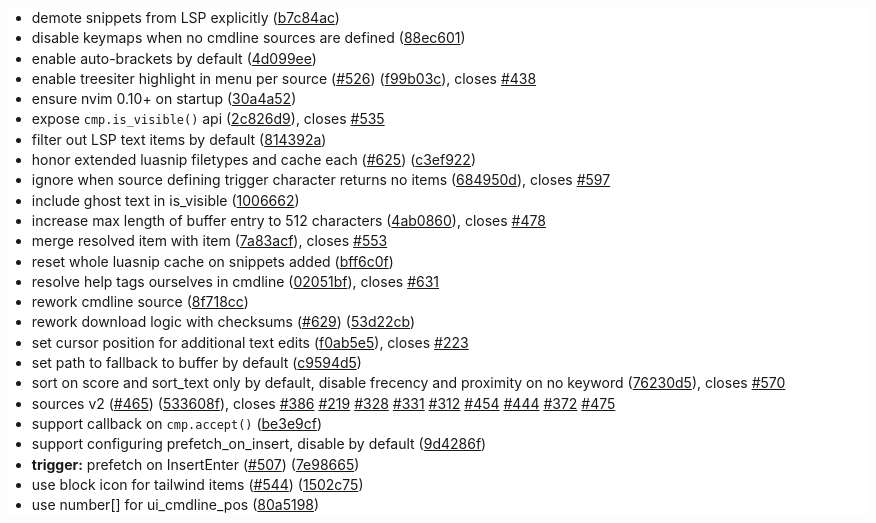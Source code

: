 * demote snippets from LSP explicitly ([b7c84ac](https://github.com/Saghen/blink.cmp/commit/b7c84ac4e17f3e160a626a9a89b609e02151a135))
* disable keymaps when no cmdline sources are defined ([88ec601](https://github.com/Saghen/blink.cmp/commit/88ec6010ddbb249257d22265b8a96842f10c7142))
* enable auto-brackets by default ([4d099ee](https://github.com/Saghen/blink.cmp/commit/4d099eeb72cfbd6496376fbb3265a1887a7c85fe))
* enable treesiter highlight in menu per source ([#526](https://github.com/Saghen/blink.cmp/issues/526)) ([f99b03c](https://github.com/Saghen/blink.cmp/commit/f99b03c756b32680eea28e89f95e3c6987cc6c80)), closes [#438](https://github.com/Saghen/blink.cmp/issues/438)
* ensure nvim 0.10+ on startup ([30a4a52](https://github.com/Saghen/blink.cmp/commit/30a4a52d2362e3a272ae1cf28552852ae09b38a9))
* expose `cmp.is_visible()` api ([2c826d9](https://github.com/Saghen/blink.cmp/commit/2c826d9167c7236f6079790bc35bcb024021e683)), closes [#535](https://github.com/Saghen/blink.cmp/issues/535)
* filter out LSP text items by default ([814392a](https://github.com/Saghen/blink.cmp/commit/814392a7164336fe5fbd6d4b97a69dce9eb6e4ef))
* honor extended luasnip filetypes and cache each ([#625](https://github.com/Saghen/blink.cmp/issues/625)) ([c3ef922](https://github.com/Saghen/blink.cmp/commit/c3ef9223a69ededed611b3ef617bac5651b87833))
* ignore when source defining trigger character returns no items ([684950d](https://github.com/Saghen/blink.cmp/commit/684950d3c4027e10a46f4bd478182839760b8fde)), closes [#597](https://github.com/Saghen/blink.cmp/issues/597)
* include ghost text in is_visible ([1006662](https://github.com/Saghen/blink.cmp/commit/1006662ad53c92adf9ae6f2d05cee38f613d08ff))
* increase max length of buffer entry to 512 characters ([4ab0860](https://github.com/Saghen/blink.cmp/commit/4ab0860d361234e714d3beac2828d215f3f481e1)), closes [#478](https://github.com/Saghen/blink.cmp/issues/478)
* merge resolved item with item ([7a83acf](https://github.com/Saghen/blink.cmp/commit/7a83acf5b3cba829b07a05009866548c8e948ac0)), closes [#553](https://github.com/Saghen/blink.cmp/issues/553)
* reset whole luasnip cache on snippets added ([bff6c0f](https://github.com/Saghen/blink.cmp/commit/bff6c0f06bdc1114c5816b0f6b19ad6a7e15a638))
* resolve help tags ourselves in cmdline ([02051bf](https://github.com/Saghen/blink.cmp/commit/02051bf2d9c8f116680659f091b510598a4aea38)), closes [#631](https://github.com/Saghen/blink.cmp/issues/631)
* rework cmdline source ([8f718cc](https://github.com/Saghen/blink.cmp/commit/8f718cc0d845348fd19c964aa6a82b06ea49c210))
* rework download logic with checksums ([#629](https://github.com/Saghen/blink.cmp/issues/629)) ([53d22cb](https://github.com/Saghen/blink.cmp/commit/53d22cbac470b5ed8bfa2c3c195b82e03b501629))
* set cursor position for additional text edits ([f0ab5e5](https://github.com/Saghen/blink.cmp/commit/f0ab5e504b160d4bc60f52a02e8d2453052420d3)), closes [#223](https://github.com/Saghen/blink.cmp/issues/223)
* set path to fallback to buffer by default ([c9594d5](https://github.com/Saghen/blink.cmp/commit/c9594d5682ca421ee1bcb4284329f2d7dde71b50))
* sort on score and sort_text only by default, disable frecency and proximity on no keyword ([76230d5](https://github.com/Saghen/blink.cmp/commit/76230d5a4a02cd1db8dec33b6eed0b4bc2dcbc53)), closes [#570](https://github.com/Saghen/blink.cmp/issues/570)
* sources v2 ([#465](https://github.com/Saghen/blink.cmp/issues/465)) ([533608f](https://github.com/Saghen/blink.cmp/commit/533608f56b912aba98250a3c1501ee687d7cf5eb)), closes [#386](https://github.com/Saghen/blink.cmp/issues/386) [#219](https://github.com/Saghen/blink.cmp/issues/219) [#328](https://github.com/Saghen/blink.cmp/issues/328) [#331](https://github.com/Saghen/blink.cmp/issues/331) [#312](https://github.com/Saghen/blink.cmp/issues/312) [#454](https://github.com/Saghen/blink.cmp/issues/454) [#444](https://github.com/Saghen/blink.cmp/issues/444) [#372](https://github.com/Saghen/blink.cmp/issues/372) [#475](https://github.com/Saghen/blink.cmp/issues/475)
* support callback on `cmp.accept()` ([be3e9cf](https://github.com/Saghen/blink.cmp/commit/be3e9cf435588b3ff4de7abcb04ec90c812f1871))
* support configuring prefetch_on_insert, disable by default ([9d4286f](https://github.com/Saghen/blink.cmp/commit/9d4286f9a410af788ee8406ec45e268aa4b23c9f))
* **trigger:** prefetch on InsertEnter ([#507](https://github.com/Saghen/blink.cmp/issues/507)) ([7e98665](https://github.com/Saghen/blink.cmp/commit/7e9866529768065e0e191e436fc60220bef5185e))
* use block icon for tailwind items ([#544](https://github.com/Saghen/blink.cmp/issues/544)) ([1502c75](https://github.com/Saghen/blink.cmp/commit/1502c754b9c241eecab1393d74a4eb6ccdfe0e64))
* use number[] for ui_cmdline_pos ([80a5198](https://github.com/Saghen/blink.cmp/commit/80a5198a357ddcee97d94ac2be9a3590cd5a63f5))